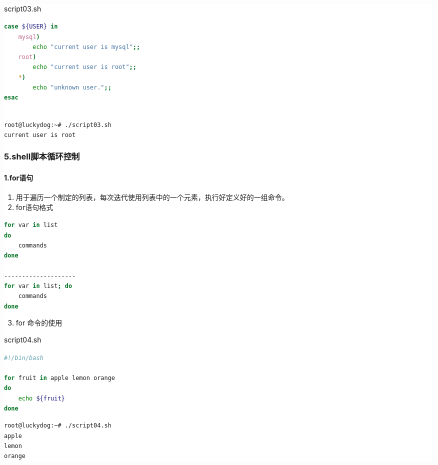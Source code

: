 script03.sh

```sh
case ${USER} in 
	mysql)
		echo "current user is mysql";;
	root)
		echo "current user is root";;
	*)
		echo "unknown user.";;
esac
		
```

```sh
root@luckydog:~# ./script03.sh
current user is root
```

### 5.shell脚本循环控制

#### 1.for语句

1. 用于遍历一个制定的列表，每次迭代使用列表中的一个元素，执行好定义好的一组命令。
2. for语句格式

```sh
for var in list
do 
	commands
done

--------------------
for var in list; do 
	commands
done
```

3. for 命令的使用

script04.sh

```sh
#!/bin/bash

for fruit in apple lemon orange
do
	echo ${fruit}
done
```

```sh
root@luckydog:~# ./script04.sh
apple
lemon
orange
```

